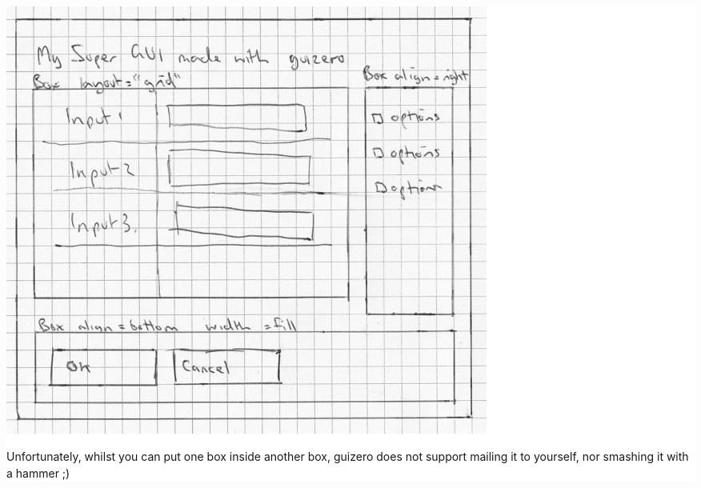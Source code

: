 ![hand drawn gui](images/layout_boxes.jpg)

Unfortunately, whilst you can put one box inside another box, guizero does not support mailing it to yourself, nor smashing it with a hammer ;) 

